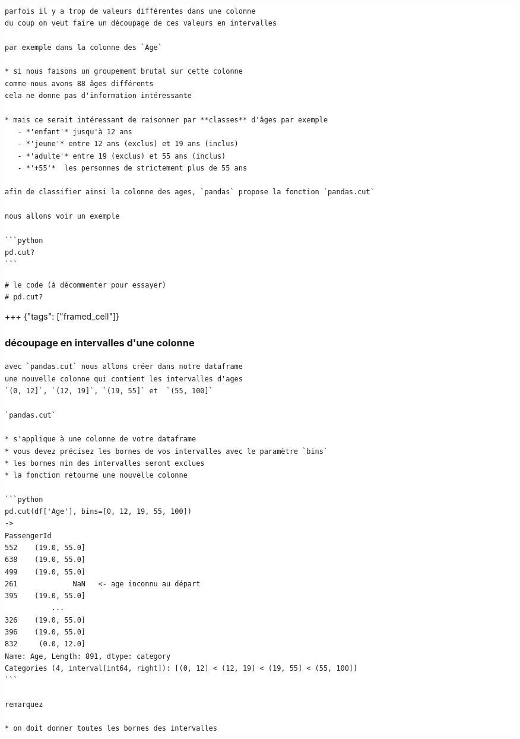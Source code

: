 ````{admonition} →
parfois il y a trop de valeurs différentes dans une colonne  
du coup on veut faire un découpage de ces valeurs en intervalles

par exemple dans la colonne des `Age`  

* si nous faisons un groupement brutal sur cette colonne  
comme nous avons 88 âges différents  
cela ne donne pas d'information intéressante

* mais ce serait intéressant de raisonner par **classes** d'âges par exemple
   - *'enfant'* jusqu'à 12 ans
   - *'jeune'* entre 12 ans (exclus) et 19 ans (inclus)
   - *'adulte'* entre 19 (exclus) et 55 ans (inclus)
   - *'+55'*  les personnes de strictement plus de 55 ans  

afin de classifier ainsi la colonne des ages, `pandas` propose la fonction `pandas.cut`

nous allons voir un exemple

```python
pd.cut?
```
````

```{code-cell} ipython3
# le code (à décommenter pour essayer)
# pd.cut?
```

+++ {"tags": ["framed_cell"]}

###  découpage en intervalles d'une colonne

````{admonition} →
avec `pandas.cut` nous allons créer dans notre dataframe  
une nouvelle colonne qui contient les intervalles d'ages  
`(0, 12]`, `(12, 19]`, `(19, 55]` et  `(55, 100]`

`pandas.cut`

* s'applique à une colonne de votre dataframe
* vous devez précisez les bornes de vos intervalles avec le paramètre `bins`  
* les bornes min des intervalles seront exclues  
* la fonction retourne une nouvelle colonne

```python
pd.cut(df['Age'], bins=[0, 12, 19, 55, 100])
->
PassengerId
552    (19.0, 55.0]
638    (19.0, 55.0]
499    (19.0, 55.0]
261             NaN   <- age inconnu au départ
395    (19.0, 55.0]
           ...
326    (19.0, 55.0]
396    (19.0, 55.0]
832     (0.0, 12.0]
Name: Age, Length: 891, dtype: category
Categories (4, interval[int64, right]): [(0, 12] < (12, 19] < (19, 55] < (55, 100]]
```

remarquez  

* on doit donner toutes les bornes des intervalles  
````